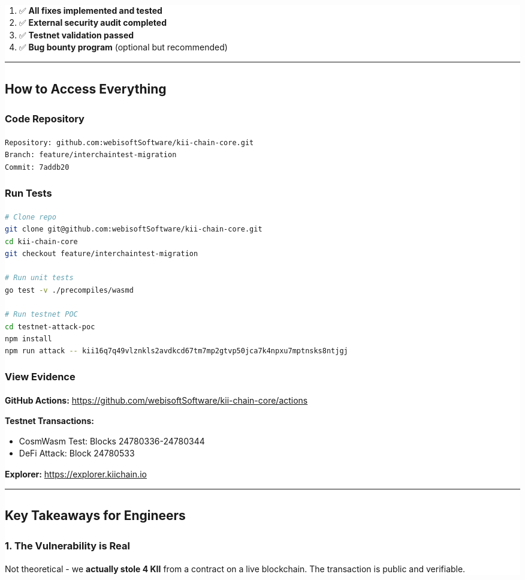 1. ✅ **All fixes implemented and tested**
2. ✅ **External security audit completed**
3. ✅ **Testnet validation passed**
4. ✅ **Bug bounty program** (optional but recommended)

---

## How to Access Everything

### Code Repository

```
Repository: github.com:webisoftSoftware/kii-chain-core.git
Branch: feature/interchaintest-migration
Commit: 7addb20
```

### Run Tests

```bash
# Clone repo
git clone git@github.com:webisoftSoftware/kii-chain-core.git
cd kii-chain-core
git checkout feature/interchaintest-migration

# Run unit tests
go test -v ./precompiles/wasmd

# Run testnet POC
cd testnet-attack-poc
npm install
npm run attack -- kii16q7q49vlznkls2avdkcd67tm7mp2gtvp50jca7k4npxu7mptnsks8ntjgj
```

### View Evidence

**GitHub Actions:**
https://github.com/webisoftSoftware/kii-chain-core/actions

**Testnet Transactions:**
- CosmWasm Test: Blocks 24780336-24780344
- DeFi Attack: Block 24780533

**Explorer:**
https://explorer.kiichain.io

---

## Key Takeaways for Engineers

### 1. The Vulnerability is Real

Not theoretical - we **actually stole 4 KII** from a contract on a live blockchain. The transaction is public and verifiable.
